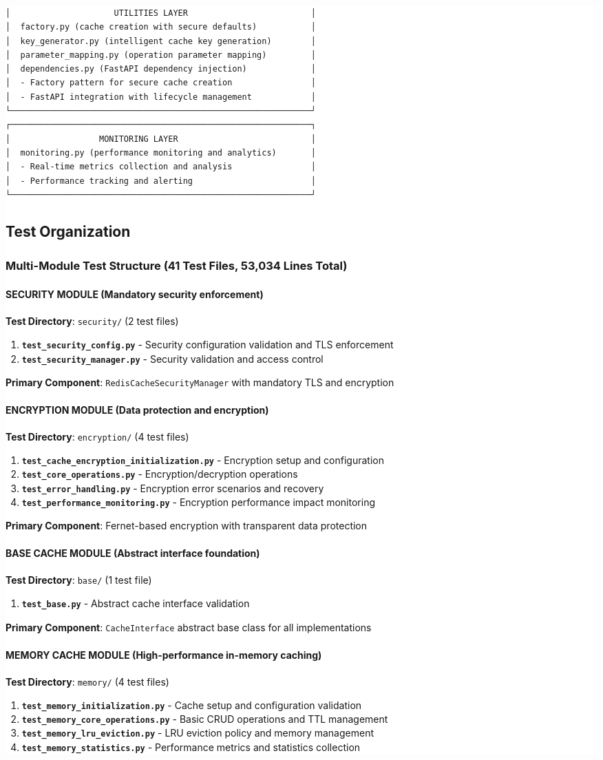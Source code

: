 ```
│                     UTILITIES LAYER                         │
│  factory.py (cache creation with secure defaults)           │
│  key_generator.py (intelligent cache key generation)        │
│  parameter_mapping.py (operation parameter mapping)         │
│  dependencies.py (FastAPI dependency injection)             │
│  - Factory pattern for secure cache creation                │
│  - FastAPI integration with lifecycle management            │
└─────────────────────────────────────────────────────────────┘
┌─────────────────────────────────────────────────────────────┐
│                  MONITORING LAYER                           │
│  monitoring.py (performance monitoring and analytics)       │
│  - Real-time metrics collection and analysis                │
│  - Performance tracking and alerting                        │
└─────────────────────────────────────────────────────────────┘
```

## Test Organization

### Multi-Module Test Structure (41 Test Files, 53,034 Lines Total)

#### **SECURITY MODULE** (Mandatory security enforcement)

**Test Directory**: `security/` (2 test files)

1. **`test_security_config.py`** - Security configuration validation and TLS enforcement
2. **`test_security_manager.py`** - Security validation and access control

**Primary Component**: `RedisCacheSecurityManager` with mandatory TLS and encryption

#### **ENCRYPTION MODULE** (Data protection and encryption)

**Test Directory**: `encryption/` (4 test files)

1. **`test_cache_encryption_initialization.py`** - Encryption setup and configuration
2. **`test_core_operations.py`** - Encryption/decryption operations
3. **`test_error_handling.py`** - Encryption error scenarios and recovery
4. **`test_performance_monitoring.py`** - Encryption performance impact monitoring

**Primary Component**: Fernet-based encryption with transparent data protection

#### **BASE CACHE MODULE** (Abstract interface foundation)

**Test Directory**: `base/` (1 test file)

1. **`test_base.py`** - Abstract cache interface validation

**Primary Component**: `CacheInterface` abstract base class for all implementations

#### **MEMORY CACHE MODULE** (High-performance in-memory caching)

**Test Directory**: `memory/` (4 test files)

1. **`test_memory_initialization.py`** - Cache setup and configuration validation
2. **`test_memory_core_operations.py`** - Basic CRUD operations and TTL management
3. **`test_memory_lru_eviction.py`** - LRU eviction policy and memory management
4. **`test_memory_statistics.py`** - Performance metrics and statistics collection
